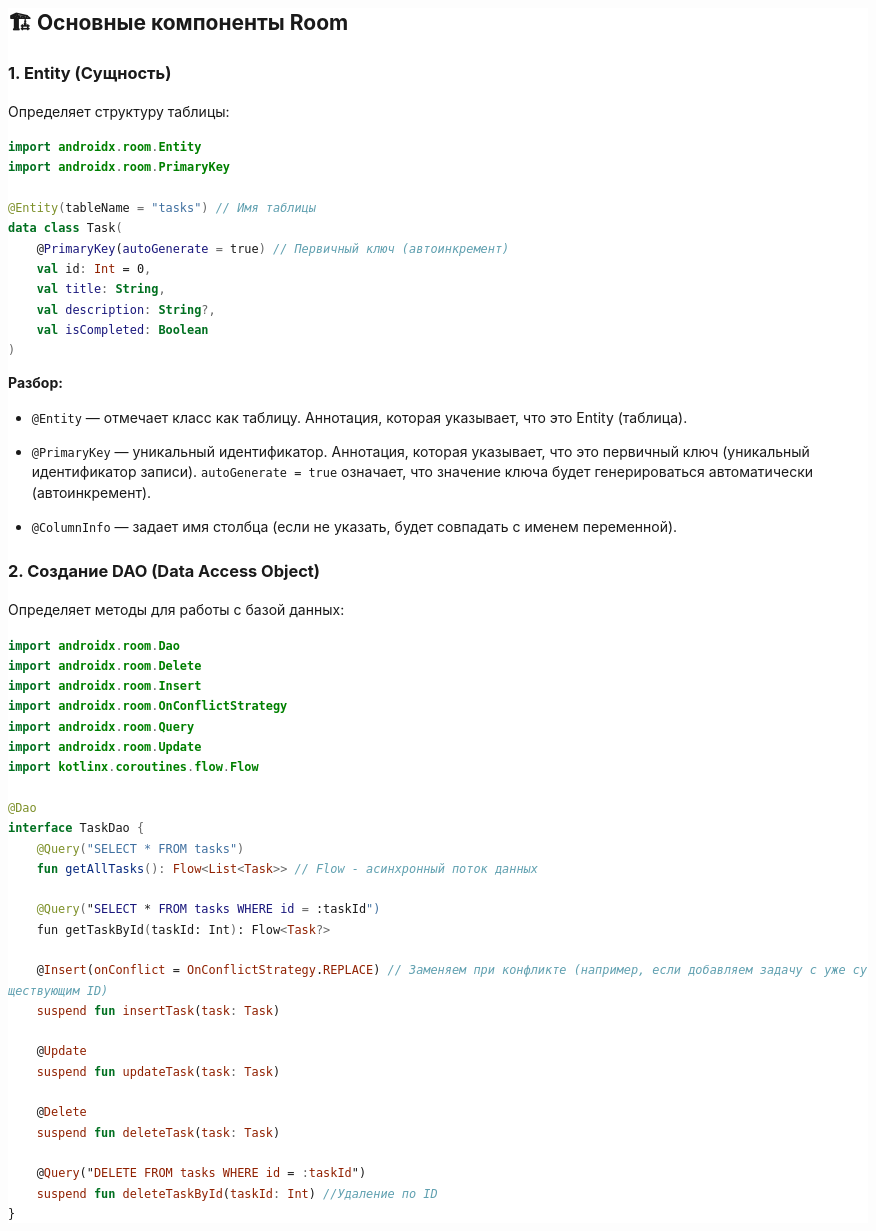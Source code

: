 ## 🏗️ Основные компоненты Room

### 1. Entity (Сущность)

Определяет структуру таблицы:

````kotlin
import androidx.room.Entity
import androidx.room.PrimaryKey

@Entity(tableName = "tasks") // Имя таблицы
data class Task(
    @PrimaryKey(autoGenerate = true) // Первичный ключ (автоинкремент)
    val id: Int = 0,
    val title: String,
    val description: String?,
    val isCompleted: Boolean
)
````

**Разбор:**

* `@Entity` — отмечает класс как таблицу.  Аннотация, которая указывает, что это Entity (таблица).

* `@PrimaryKey` — уникальный идентификатор.  Аннотация, которая указывает, что это первичный ключ (уникальный идентификатор записи).  `autoGenerate = true` означает, что значение ключа будет генерироваться автоматически (автоинкремент).

* `@ColumnInfo` — задает имя столбца (если не указать, будет совпадать с именем переменной).

### 2. Создание DAO (Data Access Object)

Определяет методы для работы с базой данных:

````kotlin
import androidx.room.Dao
import androidx.room.Delete
import androidx.room.Insert
import androidx.room.OnConflictStrategy
import androidx.room.Query
import androidx.room.Update
import kotlinx.coroutines.flow.Flow

@Dao
interface TaskDao {
    @Query("SELECT * FROM tasks")
    fun getAllTasks(): Flow<List<Task>> // Flow - асинхронный поток данных

    @Query("SELECT * FROM tasks WHERE id = :taskId")
    fun getTaskById(taskId: Int): Flow<Task?>

    @Insert(onConflict = OnConflictStrategy.REPLACE) // Заменяем при конфликте (например, если добавляем задачу с уже существующим ID)
    suspend fun insertTask(task: Task)

    @Update
    suspend fun updateTask(task: Task)

    @Delete
    suspend fun deleteTask(task: Task)

    @Query("DELETE FROM tasks WHERE id = :taskId")
    suspend fun deleteTaskById(taskId: Int) //Удаление по ID
}
````
